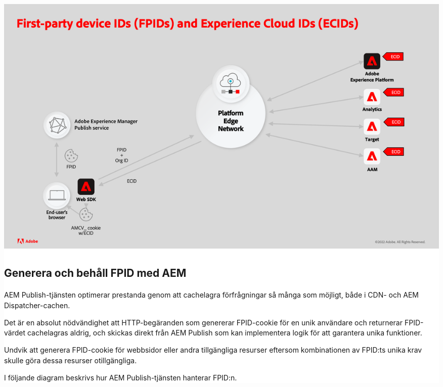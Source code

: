 ![FPID och ECID med AEM](./assets/aem-platform-fpid-architecture.png)

## Generera och behåll FPID med AEM

AEM Publish-tjänsten optimerar prestanda genom att cachelagra förfrågningar så många som möjligt, både i CDN- och AEM Dispatcher-cachen.

Det är en absolut nödvändighet att HTTP-begäranden som genererar FPID-cookie för en unik användare och returnerar FPID-värdet cachelagras aldrig, och skickas direkt från AEM Publish som kan implementera logik för att garantera unika funktioner.

Undvik att generera FPID-cookie för webbsidor eller andra tillgängliga resurser eftersom kombinationen av FPID:ts unika krav skulle göra dessa resurser otillgängliga.

I följande diagram beskrivs hur AEM Publish-tjänsten hanterar FPID:n.
